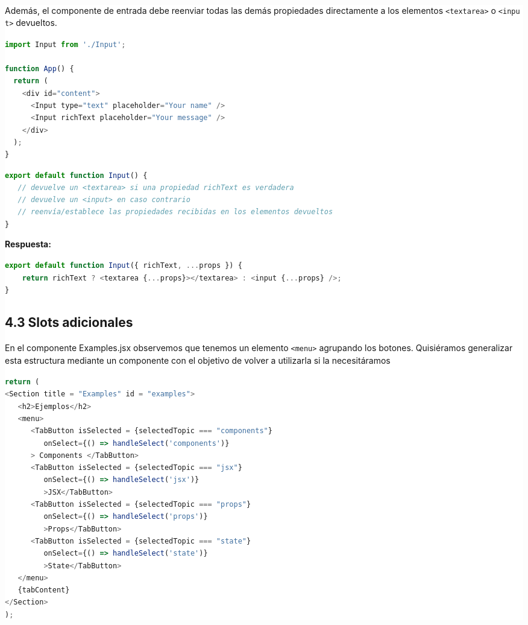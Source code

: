 Además, el componente de entrada debe reenviar todas las demás propiedades directamente a los elementos `<textarea>` o `<input>` devueltos.

```javascript
import Input from './Input';

function App() {
  return (
    <div id="content">
      <Input type="text" placeholder="Your name" />
      <Input richText placeholder="Your message" />
    </div>
  );
}
```

```javascript
export default function Input() {
   // devuelve un <textarea> si una propiedad richText es verdadera
   // devuelve un <input> en caso contrario
   // reenvía/establece las propiedades recibidas en los elementos devueltos
}
```

**Respuesta:**
```javascript
export default function Input({ richText, ...props }) {
    return richText ? <textarea {...props}></textarea> : <input {...props} />;
}
```

## 4.3 Slots adicionales

En el componente Examples.jsx observemos que tenemos un elemento `<menu>` agrupando los botones. Quisiéramos generalizar esta estructura mediante un componente con el objetivo de volver a utilizarla si la necesitáramos

```javascript
return (
<Section title = "Examples" id = "examples">
   <h2>Ejemplos</h2>
   <menu>
      <TabButton isSelected = {selectedTopic === "components"}
         onSelect={() => handleSelect('components')}
      > Components </TabButton>
      <TabButton isSelected = {selectedTopic === "jsx"}
         onSelect={() => handleSelect('jsx')}
         >JSX</TabButton>
      <TabButton isSelected = {selectedTopic === "props"}
         onSelect={() => handleSelect('props')}
         >Props</TabButton>
      <TabButton isSelected = {selectedTopic === "state"}
         onSelect={() => handleSelect('state')}
         >State</TabButton>                  
   </menu>
   {tabContent}
</Section>
);
```
